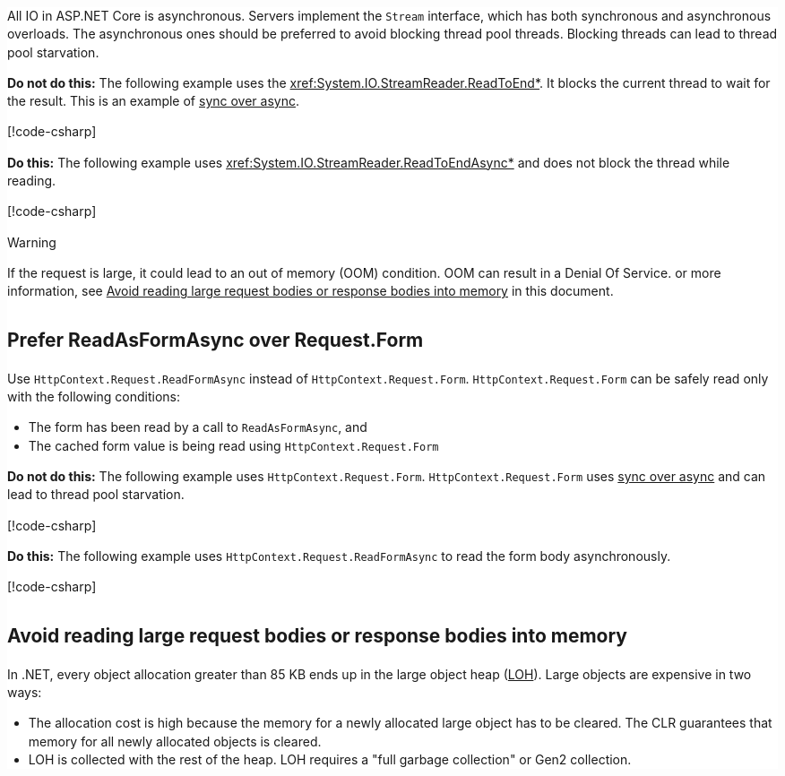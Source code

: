 All IO in ASP.NET Core is asynchronous. Servers implement the `Stream` interface, which has both synchronous and asynchronous overloads. The asynchronous ones should be preferred to avoid blocking thread pool threads. Blocking threads can lead to thread pool starvation.

**Do not do this:** The following example uses the <xref:System.IO.StreamReader.ReadToEnd*>. It blocks the current thread to wait for the result. This is an example of [sync over async](https://github.com/davidfowl/AspNetCoreDiagnosticScenarios/blob/master/AsyncGuidance.md#warning-sync-over-async
).

[!code-csharp[](performance-best-practices/samples/3.0/Controllers/MyFirstController.cs?name=snippet1)]

**Do this:** The following example uses <xref:System.IO.StreamReader.ReadToEndAsync*> and does not block the thread while reading.

[!code-csharp[](performance-best-practices/samples/3.0/Controllers/MyFirstController.cs?name=snippet2)]

> [!WARNING]
> If the request is large, it could lead to an out of memory (OOM) condition. OOM can result in a Denial Of Service.  or more information, see [Avoid reading large request bodies or response bodies into memory](#arlb) in this document.

## Prefer ReadAsFormAsync over Request.Form


Use `HttpContext.Request.ReadFormAsync` instead of `HttpContext.Request.Form`.
`HttpContext.Request.Form` can be safely read only with the following conditions:

* The form has been read by a call to `ReadAsFormAsync`, and
* The cached form value is being read using `HttpContext.Request.Form`

**Do not do this:** The following example uses `HttpContext.Request.Form`.  `HttpContext.Request.Form` uses [sync over async](https://github.com/davidfowl/AspNetCoreDiagnosticScenarios/blob/master/AsyncGuidance.md#warning-sync-over-async
) and can lead to thread pool starvation.

[!code-csharp[](performance-best-practices/samples/3.0/Controllers/MySecondController.cs?name=snippet1)]

**Do this:** The following example uses `HttpContext.Request.ReadFormAsync` to read the form body asynchronously.

[!code-csharp[](performance-best-practices/samples/3.0/Controllers/MySecondController.cs?name=snippet2)]

<a name="arlb"></a>

## Avoid reading large request bodies or response bodies into memory

In .NET, every object allocation greater than 85 KB ends up in the large object heap ([LOH](https://blogs.msdn.microsoft.com/maoni/2006/04/19/large-object-heap/)). Large objects are expensive in two ways:

* The allocation cost is high because the memory for a newly allocated large object has to be cleared. The CLR guarantees that memory for all newly allocated objects is cleared.
* LOH is collected with the rest of the heap. LOH requires a "full garbage collection" or Gen2 collection.
